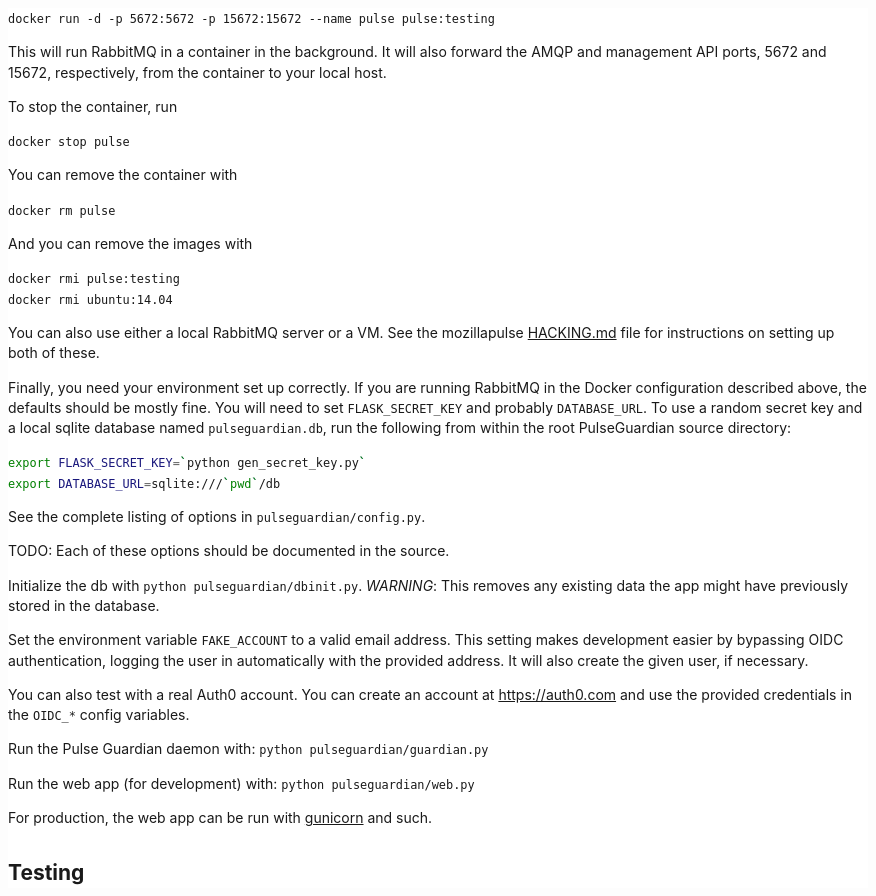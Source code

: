     docker run -d -p 5672:5672 -p 15672:15672 --name pulse pulse:testing

This will run RabbitMQ in a container in the background.  It will also forward
the AMQP and management API ports, 5672 and 15672, respectively, from the
container to your local host.

To stop the container, run

    docker stop pulse

You can remove the container with

    docker rm pulse

And you can remove the images with

    docker rmi pulse:testing
    docker rmi ubuntu:14.04

You can also use either a local RabbitMQ server or a VM.  See the
mozillapulse [HACKING.md][] file for instructions on setting up both of these.

Finally, you need your environment set up correctly.  If you are running
RabbitMQ in the Docker configuration described above, the defaults should
be mostly fine.  You will need to set `FLASK_SECRET_KEY` and probably
`DATABASE_URL`.  To use a random secret key and a local sqlite database named
`pulseguardian.db`, run the following from within the root PulseGuardian
source directory:

```bash
export FLASK_SECRET_KEY=`python gen_secret_key.py`
export DATABASE_URL=sqlite:///`pwd`/db
```

See the complete listing of options in `pulseguardian/config.py`.

TODO: Each of these options should be documented in the source.

Initialize the db with `python pulseguardian/dbinit.py`. *WARNING*:
This removes any existing data the app might have previously stored in
the database.

Set the environment variable `FAKE_ACCOUNT` to a valid email address.
This setting makes development easier by bypassing OIDC
authentication, logging the user in automatically with the provided
address.  It will also create the given user, if necessary.

You can also test with a real Auth0 account.  You can create an account at
https://auth0.com and use the provided credentials in the `OIDC_*` config
variables.

Run the Pulse Guardian daemon with: `python pulseguardian/guardian.py`

Run the web app (for development) with: `python pulseguardian/web.py`

For production, the web app can be run with [gunicorn][] and such.

## Testing


[the wiki]: https://wiki.mozilla.org/Auto-tools/Projects/Pulse/PulseGuardian
[docker-compose]: https://docs.docker.com/compose/
[HACKING.md]: https://hg.mozilla.org/automation/mozillapulse/file/tip/HACKING.md
[Travis CI]: https://travis-ci.org/mozilla/pulseguardian
[gunicorn]: https://www.digitalocean.com/community/articles/how-to-deploy-python-wsgi-apps-using-gunicorn-http-server-behind-nginx
[docker installation docs]: https://docs.docker.com/installation/#installation
[Alembic]: https://alembic.readthedocs.org